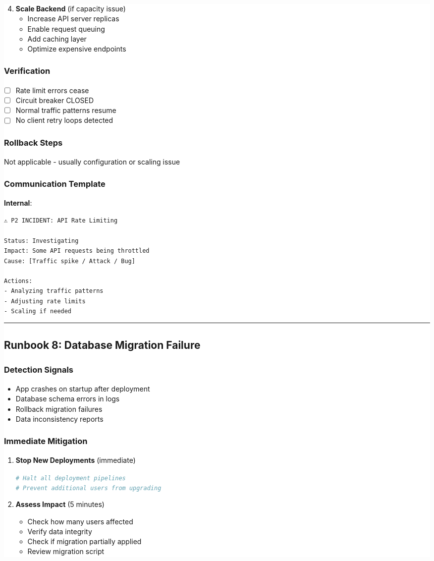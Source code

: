4. **Scale Backend** (if capacity issue)
   - Increase API server replicas
   - Enable request queuing
   - Add caching layer
   - Optimize expensive endpoints

### Verification

- [ ] Rate limit errors cease
- [ ] Circuit breaker CLOSED
- [ ] Normal traffic patterns resume
- [ ] No client retry loops detected

### Rollback Steps

Not applicable - usually configuration or scaling issue

### Communication Template

**Internal**:
```
⚠️ P2 INCIDENT: API Rate Limiting

Status: Investigating
Impact: Some API requests being throttled
Cause: [Traffic spike / Attack / Bug]

Actions:
- Analyzing traffic patterns
- Adjusting rate limits
- Scaling if needed
```

---

## Runbook 8: Database Migration Failure

### Detection Signals

- App crashes on startup after deployment
- Database schema errors in logs
- Rollback migration failures
- Data inconsistency reports

### Immediate Mitigation

1. **Stop New Deployments** (immediate)
   ```bash
   # Halt all deployment pipelines
   # Prevent additional users from upgrading
   ```

2. **Assess Impact** (5 minutes)
   - Check how many users affected
   - Verify data integrity
   - Check if migration partially applied
   - Review migration script
